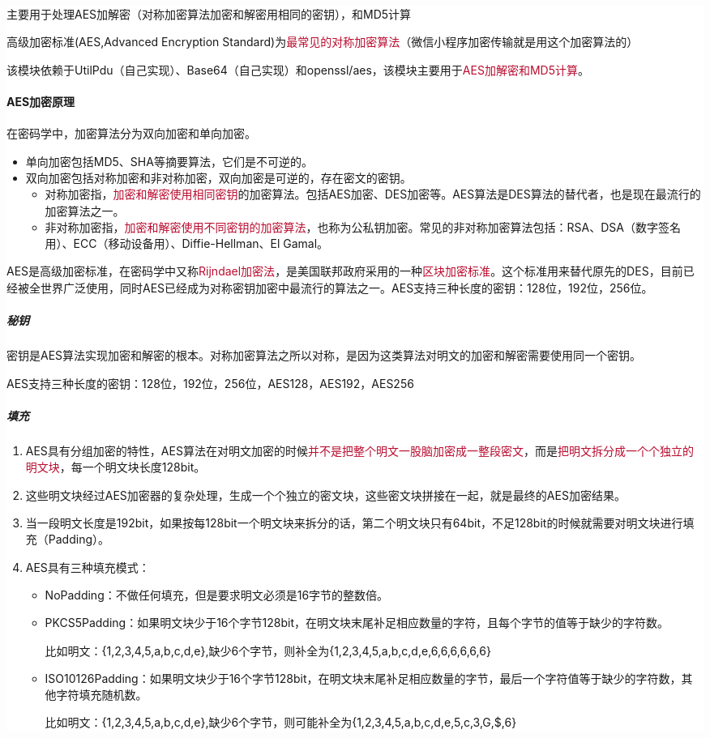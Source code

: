 主要用于处理AES加解密（对称加密算法加密和解密用相同的密钥），和MD5计算

高级加密标准(AES,Advanced Encryption Standard)为<font color='#BAOC2F'>最常见的对称加密算法</font>（微信小程序加密传输就是用这个加密算法的）

该模块依赖于UtilPdu（自己实现）、Base64（自己实现）和openssl/aes，该模块主要用于<font color='#BAOC2F'>AES加解密和MD5计算</font>。

#### AES加密原理

在密码学中，加密算法分为双向加密和单向加密。

- 单向加密包括MD5、SHA等摘要算法，它们是不可逆的。
- 双向加密包括对称加密和非对称加密，双向加密是可逆的，存在密文的密钥。
    - 对称加密指，<font color='#BAOC2F'>加密和解密使用相同密钥</font>的加密算法。包括AES加密、DES加密等。AES算法是DES算法的替代者，也是现在最流行的加密算法之一。
    - 非对称加密指，<font color='#BAOC2F'>加密和解密使用不同密钥的加密算法</font>，也称为公私钥加密。常见的非对称加密算法包括：RSA、DSA（数字签名用）、ECC（移动设备用）、Diffie-Hellman、El Gamal。

AES是高级加密标准，在密码学中又称<font color='#BAOC2F'>Rijndael加密法</font>，是美国联邦政府采用的一种<font color='#BAOC2F'>区块加密标准</font>。这个标准用来替代原先的DES，目前已经被全世界广泛使用，同时AES已经成为对称密钥加密中最流行的算法之一。AES支持三种长度的密钥：128位，192位，256位。

##### 秘钥

密钥是AES算法实现加密和解密的根本。对称加密算法之所以对称，是因为这类算法对明文的加密和解密需要使用同一个密钥。

AES支持三种长度的密钥：128位，192位，256位，AES128，AES192，AES256

##### 填充

1. AES具有分组加密的特性，AES算法在对明文加密的时候<font color='#BAOC2F'>并不是把整个明文一股脑加密成一整段密文</font>，而是<font color='#BAOC2F'>把明文拆分成一个个独立的明文块</font>，每一个明文块长度128bit。

2. 这些明文块经过AES加密器的复杂处理，生成一个个独立的密文块，这些密文块拼接在一起，就是最终的AES加密结果。

3. 当一段明文长度是192bit，如果按每128bit一个明文块来拆分的话，第二个明文块只有64bit，不足128bit的时候就需要对明文块进行填充（Padding）。

4. AES具有三种填充模式：

    - NoPadding：不做任何填充，但是要求明文必须是16字节的整数倍。

    - PKCS5Padding：如果明文块少于16个字节128bit，在明文块末尾补足相应数量的字符，且每个字节的值等于缺少的字符数。

        比如明文：{1,2,3,4,5,a,b,c,d,e},缺少6个字节，则补全为{1,2,3,4,5,a,b,c,d,e,6,6,6,6,6,6}

    - ISO10126Padding：如果明文块少于16个字节128bit，在明文块末尾补足相应数量的字节，最后一个字符值等于缺少的字符数，其他字符填充随机数。

        比如明文：{1,2,3,4,5,a,b,c,d,e},缺少6个字节，则可能补全为{1,2,3,4,5,a,b,c,d,e,5,c,3,G,$,6}
